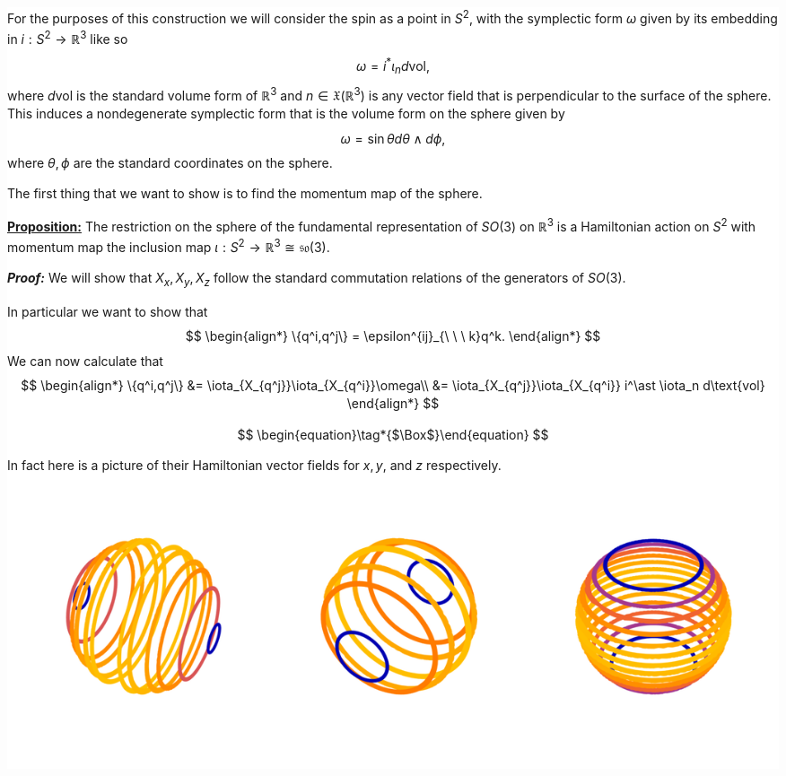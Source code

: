 For the purposes of this construction we will consider the spin as a point in $S^2$, with the symplectic form $\omega$ given by its embedding in $i:S^2\to \mathbb R^3$ like so 
$$
\omega = i^\ast \iota_{n}d\text{vol},
$$
where $d\text{vol}$ is the standard volume form of $\mathbb R^3$ and $n \in \mathfrak X(\mathbb R^3)$ is any vector field that is perpendicular to the surface of the sphere. This induces a nondegenerate symplectic form that is the volume form on the sphere given by
$$
\omega = \sin\theta d\theta\wedge d\phi,
$$
 where $\theta,\phi$ are the standard coordinates on the sphere. 

The first thing that we want to show is to find the momentum map of the sphere.

**<u>Proposition:</u>** The restriction on the sphere of the fundamental representation of $SO(3)$ on $\mathbb R^3$ is a Hamiltonian action on $S^2$ with momentum map the inclusion map $\iota:S^2\to \mathbb R^3 \cong \mathfrak {so}(3)$. 

***Proof:*** We will show that $X_x,X_y,X_z$ follow the standard commutation relations of the generators of $SO(3)$. 

In particular we want to show that
$$
\begin{align*}
\{q^i,q^j\} = \epsilon^{ij}_{\ \ \ k}q^k.
\end{align*}
$$
We can now calculate that
$$
\begin{align*}
\{q^i,q^j\}
&= \iota_{X_{q^j}}\iota_{X_{q^i}}\omega\\
&= \iota_{X_{q^j}}\iota_{X_{q^i}} i^\ast \iota_n d\text{vol}
\end{align*}
$$

$$
\begin{equation}\tag*{$\Box$}\end{equation}
$$

In fact here is a picture of their Hamiltonian vector fields for $x,y,$ and $z$ respectively.

![Hamiltonian Vector Fields](_Ising_Model.assets/hamiltonian-vector-fields.svg)
